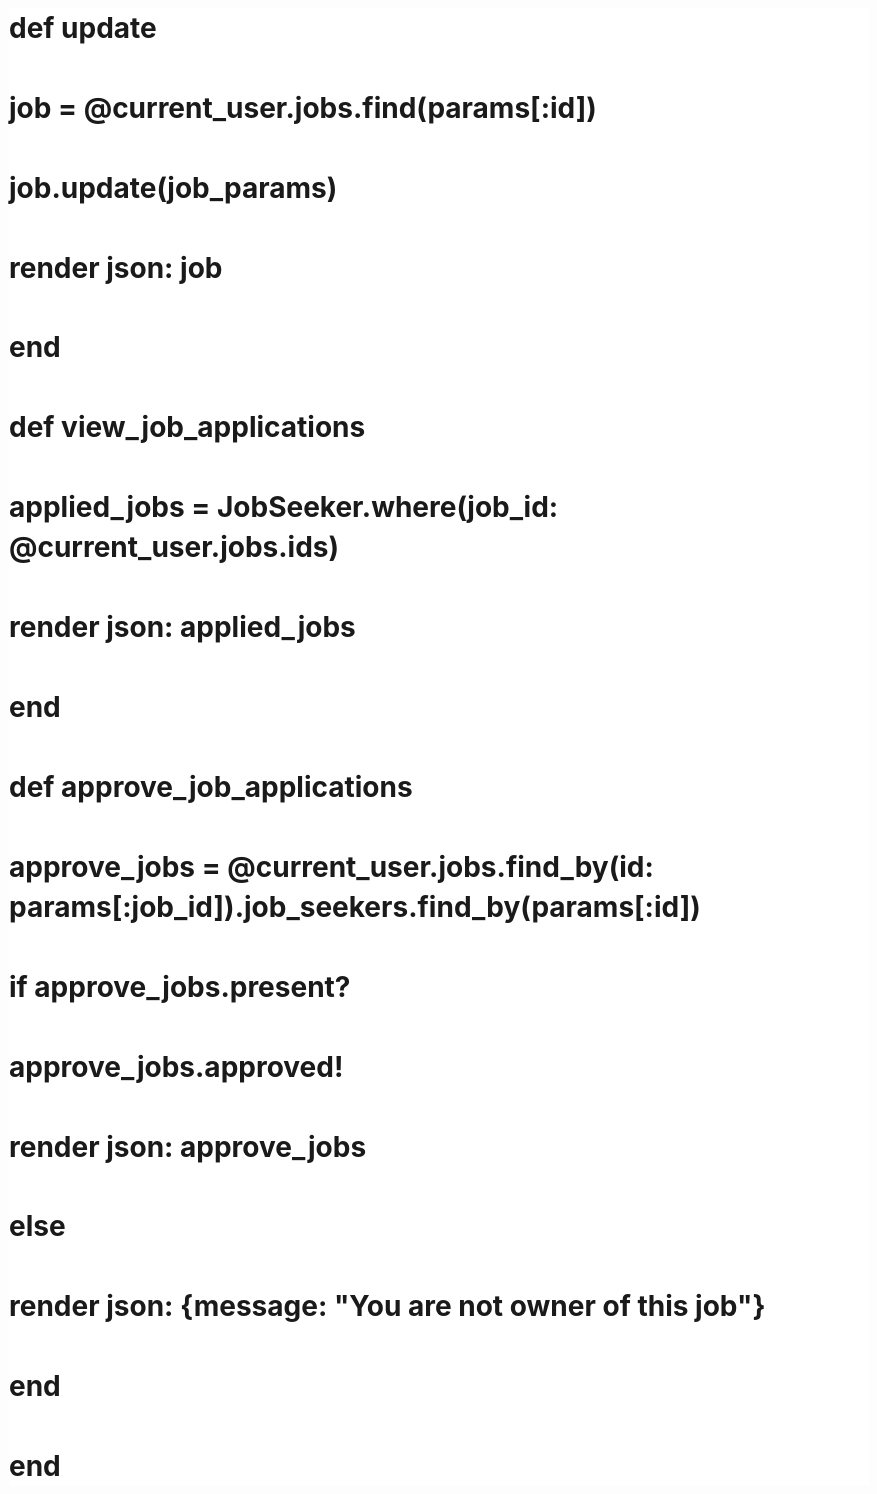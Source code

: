 #   def update
#     job = @current_user.jobs.find(params[:id])
#     job.update(job_params)
#     render json: job
#   end

#   def view_job_applications
#     applied_jobs = JobSeeker.where(job_id: @current_user.jobs.ids)
#     render json: applied_jobs
#   end

#   def approve_job_applications
#    approve_jobs = @current_user.jobs.find_by(id: params[:job_id]).job_seekers.find_by(params[:id])
#    if approve_jobs.present?
#     approve_jobs.approved!
#     render json: approve_jobs
#   else
#     render json: {message: "You are not owner of this job"}
#   end
# end

